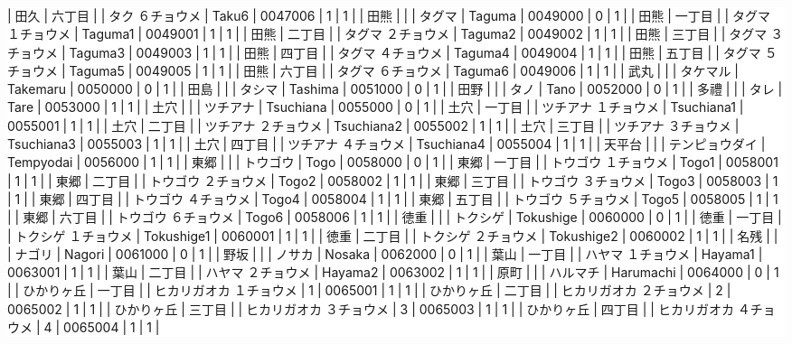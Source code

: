 | 田久 | 六丁目 |  | タク ６チョウメ  | Taku6 | 0047006 | 1 | 1 |
| 田熊 |  |  | タグマ   | Taguma | 0049000 | 0 | 1 |
| 田熊 | 一丁目 |  | タグマ １チョウメ  | Taguma1 | 0049001 | 1 | 1 |
| 田熊 | 二丁目 |  | タグマ ２チョウメ  | Taguma2 | 0049002 | 1 | 1 |
| 田熊 | 三丁目 |  | タグマ ３チョウメ  | Taguma3 | 0049003 | 1 | 1 |
| 田熊 | 四丁目 |  | タグマ ４チョウメ  | Taguma4 | 0049004 | 1 | 1 |
| 田熊 | 五丁目 |  | タグマ ５チョウメ  | Taguma5 | 0049005 | 1 | 1 |
| 田熊 | 六丁目 |  | タグマ ６チョウメ  | Taguma6 | 0049006 | 1 | 1 |
| 武丸 |  |  | タケマル   | Takemaru | 0050000 | 0 | 1 |
| 田島 |  |  | タシマ   | Tashima | 0051000 | 0 | 1 |
| 田野 |  |  | タノ   | Tano | 0052000 | 0 | 1 |
| 多禮 |  |  | タレ   | Tare | 0053000 | 1 | 1 |
| 土穴 |  |  | ツチアナ   | Tsuchiana | 0055000 | 0 | 1 |
| 土穴 | 一丁目 |  | ツチアナ １チョウメ  | Tsuchiana1 | 0055001 | 1 | 1 |
| 土穴 | 二丁目 |  | ツチアナ ２チョウメ  | Tsuchiana2 | 0055002 | 1 | 1 |
| 土穴 | 三丁目 |  | ツチアナ ３チョウメ  | Tsuchiana3 | 0055003 | 1 | 1 |
| 土穴 | 四丁目 |  | ツチアナ ４チョウメ  | Tsuchiana4 | 0055004 | 1 | 1 |
| 天平台 |  |  | テンピョウダイ   | Tempyodai | 0056000 | 1 | 1 |
| 東郷 |  |  | トウゴウ   | Togo | 0058000 | 0 | 1 |
| 東郷 | 一丁目 |  | トウゴウ １チョウメ  | Togo1 | 0058001 | 1 | 1 |
| 東郷 | 二丁目 |  | トウゴウ ２チョウメ  | Togo2 | 0058002 | 1 | 1 |
| 東郷 | 三丁目 |  | トウゴウ ３チョウメ  | Togo3 | 0058003 | 1 | 1 |
| 東郷 | 四丁目 |  | トウゴウ ４チョウメ  | Togo4 | 0058004 | 1 | 1 |
| 東郷 | 五丁目 |  | トウゴウ ５チョウメ  | Togo5 | 0058005 | 1 | 1 |
| 東郷 | 六丁目 |  | トウゴウ ６チョウメ  | Togo6 | 0058006 | 1 | 1 |
| 徳重 |  |  | トクシゲ   | Tokushige | 0060000 | 0 | 1 |
| 徳重 | 一丁目 |  | トクシゲ １チョウメ  | Tokushige1 | 0060001 | 1 | 1 |
| 徳重 | 二丁目 |  | トクシゲ ２チョウメ  | Tokushige2 | 0060002 | 1 | 1 |
| 名残 |  |  | ナゴリ   | Nagori | 0061000 | 0 | 1 |
| 野坂 |  |  | ノサカ   | Nosaka | 0062000 | 0 | 1 |
| 葉山 | 一丁目 |  | ハヤマ １チョウメ  | Hayama1 | 0063001 | 1 | 1 |
| 葉山 | 二丁目 |  | ハヤマ ２チョウメ  | Hayama2 | 0063002 | 1 | 1 |
| 原町 |  |  | ハルマチ   | Harumachi | 0064000 | 0 | 1 |
| ひかりヶ丘 | 一丁目 |  | ヒカリガオカ １チョウメ  | 1 | 0065001 | 1 | 1 |
| ひかりヶ丘 | 二丁目 |  | ヒカリガオカ ２チョウメ  | 2 | 0065002 | 1 | 1 |
| ひかりヶ丘 | 三丁目 |  | ヒカリガオカ ３チョウメ  | 3 | 0065003 | 1 | 1 |
| ひかりヶ丘 | 四丁目 |  | ヒカリガオカ ４チョウメ  | 4 | 0065004 | 1 | 1 |